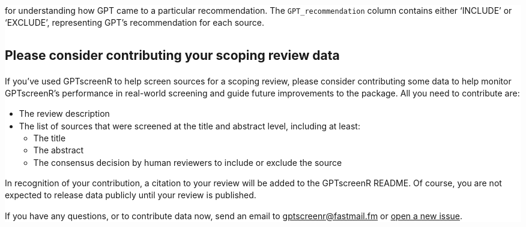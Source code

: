 for understanding how GPT came to a particular recommendation. The
`GPT_recommendation` column contains either ‘INCLUDE’ or ‘EXCLUDE’,
representing GPT’s recommendation for each source.

## Please consider contributing your scoping review data

If you’ve used GPTscreenR to help screen sources for a scoping review,
please consider contributing some data to help monitor GPTscreenR’s
performance in real-world screening and guide future improvements to the
package. All you need to contribute are:

- The review description
- The list of sources that were screened at the title and abstract
  level, including at least:
  - The title
  - The abstract
  - The consensus decision by human reviewers to include or exclude the
    source

In recognition of your contribution, a citation to your review will be
added to the GPTscreenR README. Of course, you are not expected to
release data publicly until your review is published.

If you have any questions, or to contribute data now, send an email to
<gptscreenr@fastmail.fm> or [open a new
issue](https://github.com/wilkox/GPTscreenR/issues/new).
